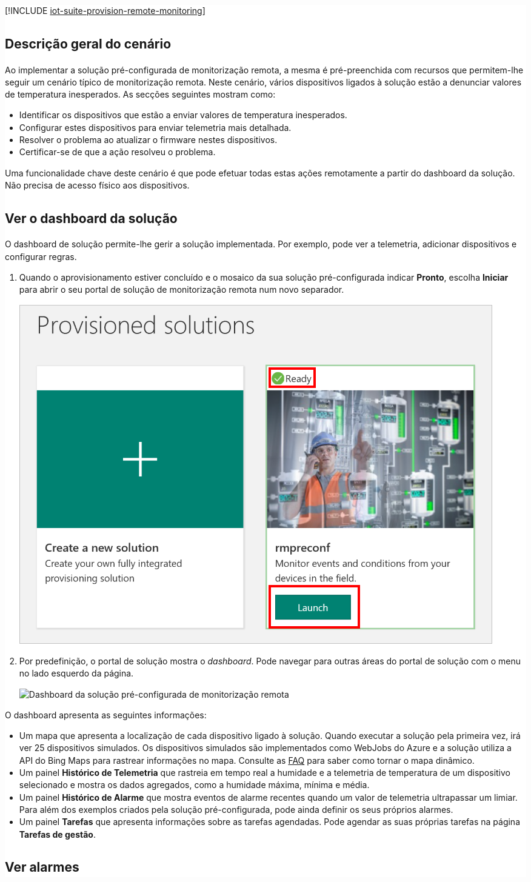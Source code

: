 [!INCLUDE [iot-suite-provision-remote-monitoring](../../includes/iot-suite-provision-remote-monitoring.md)]

## <a name="scenario-overview"></a>Descrição geral do cenário

Ao implementar a solução pré-configurada de monitorização remota, a mesma é pré-preenchida com recursos que permitem-lhe seguir um cenário típico de monitorização remota. Neste cenário, vários dispositivos ligados à solução estão a denunciar valores de temperatura inesperados. As secções seguintes mostram como:

* Identificar os dispositivos que estão a enviar valores de temperatura inesperados.
* Configurar estes dispositivos para enviar telemetria mais detalhada.
* Resolver o problema ao atualizar o firmware nestes dispositivos.
* Certificar-se de que a ação resolveu o problema.

Uma funcionalidade chave deste cenário é que pode efetuar todas estas ações remotamente a partir do dashboard da solução. Não precisa de acesso físico aos dispositivos.

## <a name="view-the-solution-dashboard"></a>Ver o dashboard da solução

O dashboard de solução permite-lhe gerir a solução implementada. Por exemplo, pode ver a telemetria, adicionar dispositivos e configurar regras.

1. Quando o aprovisionamento estiver concluído e o mosaico da sua solução pré-configurada indicar **Pronto**, escolha **Iniciar** para abrir o seu portal de solução de monitorização remota num novo separador.

    ![Iniciar a solução pré-configurada][img-launch-solution]

1. Por predefinição, o portal de solução mostra o *dashboard*. Pode navegar para outras áreas do portal de solução com o menu no lado esquerdo da página.

    ![Dashboard da solução pré-configurada de monitorização remota][img-menu]

O dashboard apresenta as seguintes informações:

* Um mapa que apresenta a localização de cada dispositivo ligado à solução. Quando executar a solução pela primeira vez, irá ver 25 dispositivos simulados. Os dispositivos simulados são implementados como WebJobs do Azure e a solução utiliza a API do Bing Maps para rastrear informações no mapa. Consulte as [FAQ][lnk-faq] para saber como tornar o mapa dinâmico.
* Um painel **Histórico de Telemetria** que rastreia em tempo real a humidade e a telemetria de temperatura de um dispositivo selecionado e mostra os dados agregados, como a humidade máxima, mínima e média.
* Um painel **Histórico de Alarme** que mostra eventos de alarme recentes quando um valor de telemetria ultrapassar um limiar. Para além dos exemplos criados pela solução pré-configurada, pode ainda definir os seus próprios alarmes.
* Um painel **Tarefas** que apresenta informações sobre as tarefas agendadas. Pode agendar as suas próprias tarefas na página **Tarefas de gestão**.

## <a name="view-alarms"></a>Ver alarmes


[img-launch-solution]: media/iot-suite-getstarted-preconfigured-solutions/launch.png
[img-dashboard]: media/iot-suite-getstarted-preconfigured-solutions/dashboard.png
[img-menu]: media/iot-suite-getstarted-preconfigured-solutions/menu.png
[img-devicelist]: media/iot-suite-getstarted-preconfigured-solutions/devicelist.png
[img-alarms]: media/iot-suite-getstarted-preconfigured-solutions/alarms.png
[img-devicedetails]: media/iot-suite-getstarted-preconfigured-solutions/devicedetails.png
[img-devicecommands]: media/iot-suite-getstarted-preconfigured-solutions/devicecommands.png
[img-pingcommand]: media/iot-suite-getstarted-preconfigured-solutions/pingcommand.png
[img-adddevice]: media/iot-suite-getstarted-preconfigured-solutions/adddevice.png
[img-addnew]: media/iot-suite-getstarted-preconfigured-solutions/addnew.png
[img-definedevice]: media/iot-suite-getstarted-preconfigured-solutions/definedevice.png
[img-runningnew]: media/iot-suite-getstarted-preconfigured-solutions/runningnew.png
[img-runningnew-2]: media/iot-suite-getstarted-preconfigured-solutions/runningnew2.png
[img-rules]: media/iot-suite-getstarted-preconfigured-solutions/rules.png
[img-adddevicerule]: media/iot-suite-getstarted-preconfigured-solutions/addrule.png
[img-adddevicerule2]: media/iot-suite-getstarted-preconfigured-solutions/addrule2.png
[img-adddevicerule3]: media/iot-suite-getstarted-preconfigured-solutions/addrule3.png
[img-adddevicerule4]: media/iot-suite-getstarted-preconfigured-solutions/addrule4.png
[img-actions]: media/iot-suite-getstarted-preconfigured-solutions/actions.png
[img-portal]: media/iot-suite-getstarted-preconfigured-solutions/portal.png
[img-disable]: media/iot-suite-getstarted-preconfigured-solutions/solutionportal_08.png
[img-columneditor]: media/iot-suite-getstarted-preconfigured-solutions/columneditor.png
[img-startimageedit]: media/iot-suite-getstarted-preconfigured-solutions/imagedit1.png
[img-imageedit]: media/iot-suite-getstarted-preconfigured-solutions/imagedit2.png
[img-editfiltericon]: media/iot-suite-getstarted-preconfigured-solutions/editfiltericon.png
[img-filtereditor]: media/iot-suite-getstarted-preconfigured-solutions/filtereditor.png
[img-filterelist]: media/iot-suite-getstarted-preconfigured-solutions/filteredlist.png
[img-savefilter]: media/iot-suite-getstarted-preconfigured-solutions/savefilter.png
[img-openfilter]:  media/iot-suite-getstarted-preconfigured-solutions/openfilter.png
[img-unhealthy-filter]: media/iot-suite-getstarted-preconfigured-solutions/unhealthyfilter.png
[img-filtered-unhealthy-list]: media/iot-suite-getstarted-preconfigured-solutions/unhealthylist.png
[img-change-interval]: media/iot-suite-getstarted-preconfigured-solutions/changeinterval.png
[img-old-firmware]: media/iot-suite-getstarted-preconfigured-solutions/noticeold.png
[img-old-filter]: media/iot-suite-getstarted-preconfigured-solutions/oldfilter.png
[img-filtered-old-list]: media/iot-suite-getstarted-preconfigured-solutions/oldlist.png
[img-method-update]: media/iot-suite-getstarted-preconfigured-solutions/methodupdate.png
[img-update-1]: media/iot-suite-getstarted-preconfigured-solutions/jobupdate1.png
[img-update-2]: media/iot-suite-getstarted-preconfigured-solutions/jobupdate2.png
[img-update-3]: media/iot-suite-getstarted-preconfigured-solutions/jobupdate3.png
[img-updated]: media/iot-suite-getstarted-preconfigured-solutions/updated.png
[img-healthy]: media/iot-suite-getstarted-preconfigured-solutions/healthy.png
[lnk_free_trial]: http://azure.microsoft.com/pricing/free-trial/
[lnk-preconfigured-solutions]: iot-suite-what-are-preconfigured-solutions.md
[lnk-azureiotsuite]: https://www.azureiotsuite.com
[lnk-logic-apps]: https://azure.microsoft.com/documentation/services/app-service/logic/
[lnk-portal]: http://portal.azure.com/
[lnk-rmgithub]: https://github.com/Azure/azure-iot-remote-monitoring
[lnk-logicapptutorial]: iot-suite-logic-apps-tutorial.md
[lnk-rm-walkthrough]: iot-suite-remote-monitoring-sample-walkthrough.md
[lnk-connect-rm]: iot-suite-connecting-devices.md
[lnk-permissions]: iot-suite-permissions.md
[lnk-c2d-guidance]: ../iot-hub/iot-hub-devguide-c2d-guidance.md
[lnk-faq]: iot-suite-faq.md